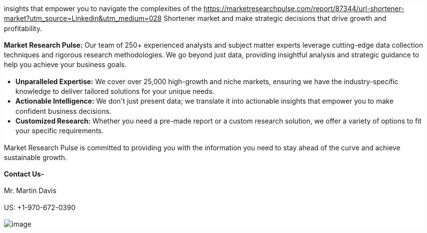 insights that empower you to navigate the complexities of the https://marketresearchpulse.com/report/87344/url-shortener-market?utm_source=Linkedin&utm_medium=028 Shortener market and make strategic decisions that drive growth and profitability.</p><p><strong>Market Research Pulse:</strong>&nbsp;Our team of 250+ experienced analysts and subject matter experts leverage cutting-edge data collection techniques and rigorous research methodologies. We go beyond just data, providing insightful analysis and strategic guidance to help you achieve your business goals.</p><ul><li><strong>Unparalleled Expertise:</strong>&nbsp;We cover over 25,000 high-growth and niche markets, ensuring we have the industry-specific knowledge to deliver tailored solutions for your unique needs.</li><li><strong>Actionable Intelligence:</strong>&nbsp;We don't just present data; we translate it into actionable insights that empower you to make confident business decisions.</li><li><strong>Customized Research:</strong>&nbsp;Whether you need a pre-made report or a custom research solution, we offer a variety of options to fit your specific requirements.</li></ul><p>Market Research Pulse is committed to providing you with the information you need to stay ahead of the curve and achieve sustainable growth.</p><p><strong>Contact Us-</strong></p><p>Mr. Martin Davis</p><p>US: +1-970-672-0390</p>
![image](https://github.com/user-attachments/assets/543a586e-6df8-4d0c-8742-75f19952a6d3)
